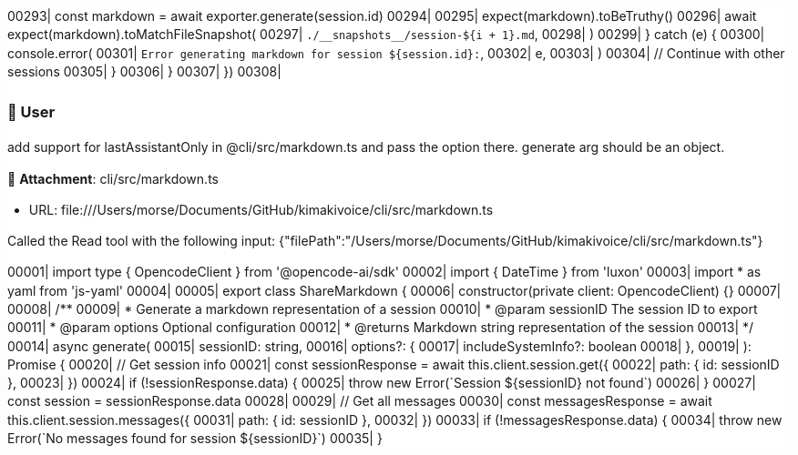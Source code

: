00293|             const markdown = await exporter.generate(session.id)
00294| 
00295|             expect(markdown).toBeTruthy()
00296|             await expect(markdown).toMatchFileSnapshot(
00297|                 `./__snapshots__/session-${i + 1}.md`,
00298|             )
00299|         } catch (e) {
00300|             console.error(
00301|                 `Error generating markdown for session ${session.id}:`,
00302|                 e,
00303|             )
00304|             // Continue with other sessions
00305|         }
00306|     }
00307| })
00308| 
</file>

### 👤 User

add support for lastAssistantOnly in @cli/src/markdown.ts and pass the option there. generate arg should be an object.

📎 **Attachment**: cli/src/markdown.ts

- URL: file:///Users/morse/Documents/GitHub/kimakivoice/cli/src/markdown.ts

Called the Read tool with the following input: {"filePath":"/Users/morse/Documents/GitHub/kimakivoice/cli/src/markdown.ts"}

<file>
00001| import type { OpencodeClient } from '@opencode-ai/sdk'
00002| import { DateTime } from 'luxon'
00003| import * as yaml from 'js-yaml'
00004| 
00005| export class ShareMarkdown {
00006|     constructor(private client: OpencodeClient) {}
00007| 
00008|     /**
00009|      * Generate a markdown representation of a session
00010|      * @param sessionID The session ID to export
00011|      * @param options Optional configuration
00012|      * @returns Markdown string representation of the session
00013|      */
00014|     async generate(
00015|         sessionID: string,
00016|         options?: {
00017|             includeSystemInfo?: boolean
00018|         },
00019|     ): Promise<string> {
00020|         // Get session info
00021|         const sessionResponse = await this.client.session.get({
00022|             path: { id: sessionID },
00023|         })
00024|         if (!sessionResponse.data) {
00025|             throw new Error(`Session ${sessionID} not found`)
00026|         }
00027|         const session = sessionResponse.data
00028| 
00029|         // Get all messages
00030|         const messagesResponse = await this.client.session.messages({
00031|             path: { id: sessionID },
00032|         })
00033|         if (!messagesResponse.data) {
00034|             throw new Error(`No messages found for session ${sessionID}`)
00035|         }